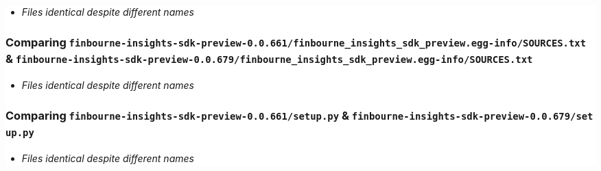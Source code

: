  * *Files identical despite different names*

### Comparing `finbourne-insights-sdk-preview-0.0.661/finbourne_insights_sdk_preview.egg-info/SOURCES.txt` & `finbourne-insights-sdk-preview-0.0.679/finbourne_insights_sdk_preview.egg-info/SOURCES.txt`

 * *Files identical despite different names*

### Comparing `finbourne-insights-sdk-preview-0.0.661/setup.py` & `finbourne-insights-sdk-preview-0.0.679/setup.py`

 * *Files identical despite different names*

